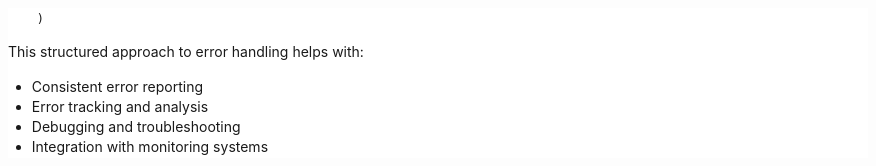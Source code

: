 ```python
    )
```

This structured approach to error handling helps with:
- Consistent error reporting
- Error tracking and analysis
- Debugging and troubleshooting
- Integration with monitoring systems 